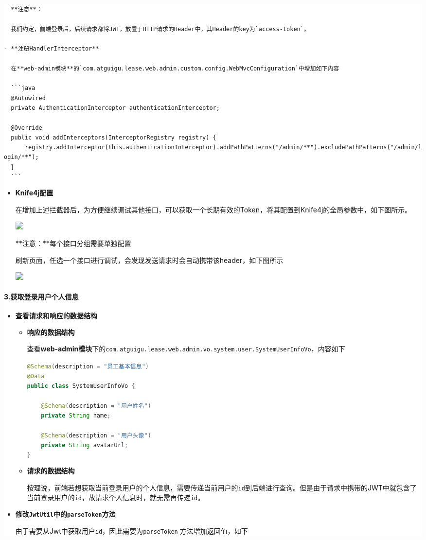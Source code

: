       **注意**：

      我们约定，前端登录后，后续请求都将JWT，放置于HTTP请求的Header中，其Header的key为`access-token`。

    - **注册HandlerInterceptor**

      在**web-admin模块**的`com.atguigu.lease.web.admin.custom.config.WebMvcConfiguration`中增加如下内容

      ```java
      @Autowired
      private AuthenticationInterceptor authenticationInterceptor;
      
      @Override
      public void addInterceptors(InterceptorRegistry registry) {
          registry.addInterceptor(this.authenticationInterceptor).addPathPatterns("/admin/**").excludePathPatterns("/admin/login/**");
      }
      ```

  - **Knife4j配置**
  
    在增加上述拦截器后，为方便继续调试其他接口，可以获取一个长期有效的Token，将其配置到Knife4j的全局参数中，如下图所示。
  
    ![](全局参数.png)
  
    **注意：**每个接口分组需要单独配置

    刷新页面，任选一个接口进行调试，会发现发送请求时会自动携带该header，如下图所示

    ![](knife4j接口认证.png)

#### 3.获取登录用户个人信息

- **查看请求和响应的数据结构**

  - **响应的数据结构**

    查看**web-admin模块**下的`com.atguigu.lease.web.admin.vo.system.user.SystemUserInfoVo`，内容如下

    ```java
    @Schema(description = "员工基本信息")
    @Data
    public class SystemUserInfoVo {
    
        @Schema(description = "用户姓名")
        private String name;
    
        @Schema(description = "用户头像")
        private String avatarUrl;
    }
    ```

  - **请求的数据结构**

    按理说，前端若想获取当前登录用户的个人信息，需要传递当前用户的`id`到后端进行查询。但是由于请求中携带的JWT中就包含了当前登录用户的`id`，故请求个人信息时，就无需再传递`id`。

- **修改`JwtUtil`中的`parseToken`方法**

  由于需要从Jwt中获取用户`id`，因此需要为`parseToken` 方法增加返回值，如下
